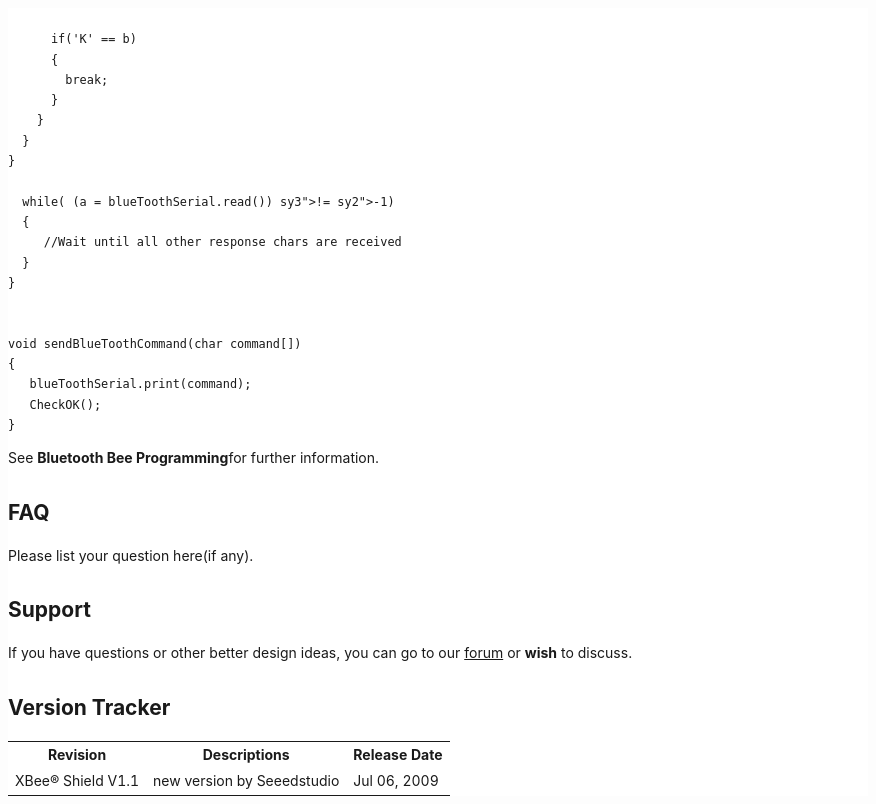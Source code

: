```

      if('K' == b)
      {
        break;
      }
    }
  }
}  

  while( (a = blueToothSerial.read()) sy3">!= sy2">-1)
  {
     //Wait until all other response chars are received
  }
}


void sendBlueToothCommand(char command[])
{
   blueToothSerial.print(command);
   CheckOK();
}
```

See **Bluetooth Bee Programming**for further information.

## FAQ  

Please list your question here(if any).

## Support  

If you have questions or other better design ideas, you can go to our [forum](https://www.seeedstudio.com/forum) or **wish** to discuss.

## Version Tracker  

<table>
  <tbody><tr>
      <th> Revision
      </th>
      <th> Descriptions
      </th>
      <th> Release Date
      </th></tr>
    <tr style={{fontSize: '90%'}}>
      <td width={300}> XBee® Shield V1.1
      </td>
      <td width={500}> new version by Seeedstudio
      </td>
      <td width={200}> Jul 06, 2009
      </td></tr></tbody></table>
